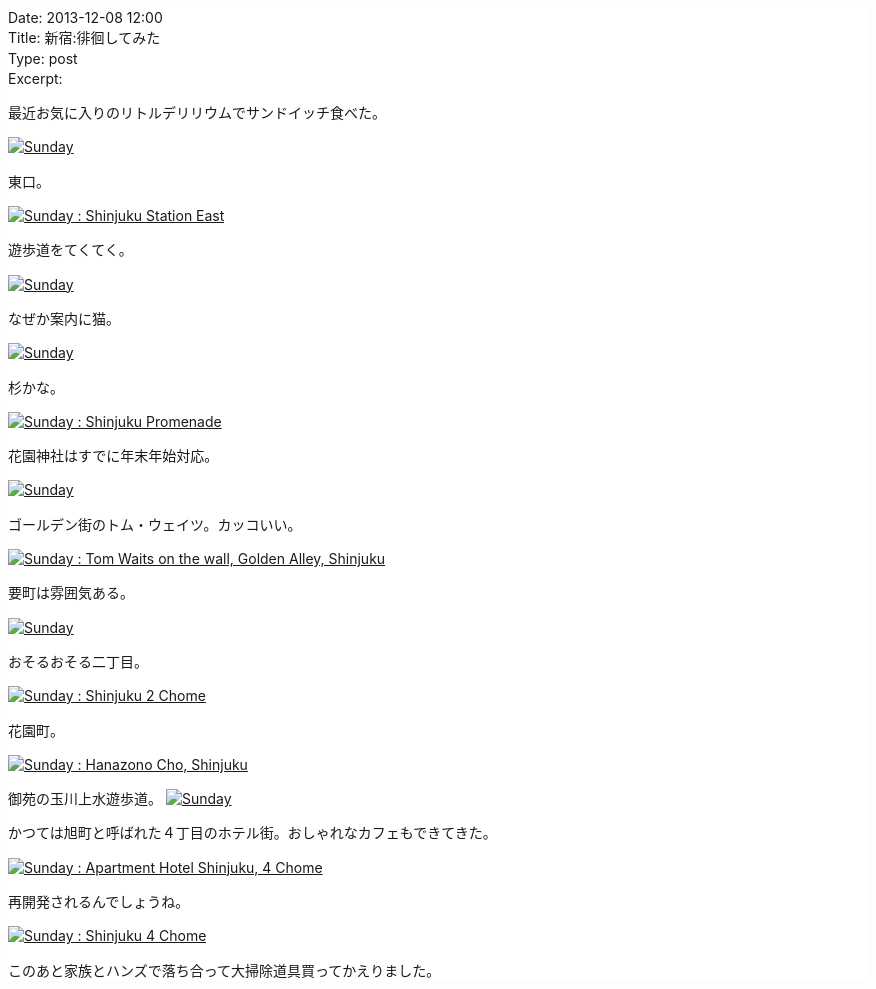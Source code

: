Date: 2013-12-08 12:00  
Title: 新宿:徘徊してみた  
Type: post  
Excerpt:   



最近お気に入りのリトルデリリウムでサンドイッチ食べた。

<a href="http://www.flickr.com/photos/hdknr/11267592533/" title="Sunday by hidelafoglia, on Flickr"><img src="https://farm8.staticflickr.com/7307/11267592533_e7edf7eb4d.jpg" width="500" height="375" alt="Sunday"></a>

東口。

<a href="http://www.flickr.com/photos/hdknr/11267546784/" title="Sunday : Shinjuku Station East by hidelafoglia, on Flickr"><img src="https://farm6.staticflickr.com/5510/11267546784_c3e4fbea9a.jpg" width="500" height="375" alt="Sunday : Shinjuku Station East"></a>

遊歩道をてくてく。

<a href="http://www.flickr.com/photos/hdknr/11267496755/" title="Sunday by hidelafoglia, on Flickr"><img src="https://farm6.staticflickr.com/5494/11267496755_741cd01e66.jpg" width="500" height="375" alt="Sunday"></a>

なぜか案内に猫。

<a href="http://www.flickr.com/photos/hdknr/11267532976/" title="Sunday by hidelafoglia, on Flickr"><img src="https://farm8.staticflickr.com/7449/11267532976_04aef9e60c.jpg" width="500" height="374" alt="Sunday"></a>

杉かな。

<a href="http://www.flickr.com/photos/hdknr/11267510315/" title="Sunday : Shinjuku Promenade by hidelafoglia, on Flickr"><img src="https://farm4.staticflickr.com/3818/11267510315_7a5ce88c8e.jpg" width="500" height="375" alt="Sunday : Shinjuku Promenade"></a>

花園神社はすでに年末年始対応。

<a href="http://www.flickr.com/photos/hdknr/11267571504/" title="Sunday by hidelafoglia, on Flickr"><img src="https://farm8.staticflickr.com/7391/11267571504_b4fdf4de6e.jpg" width="500" height="375" alt="Sunday"></a>

ゴールデン街のトム・ウェイツ。カッコいい。

<a href="http://www.flickr.com/photos/hdknr/11267604163/" title="Sunday : Tom Waits on the wall, Golden Alley, Shinjuku by hidelafoglia, on Flickr"><img src="https://farm8.staticflickr.com/7334/11267604163_e1f6b2a67d.jpg" width="500" height="374" alt="Sunday : Tom Waits on the wall, Golden Alley, Shinjuku"></a>


要町は雰囲気ある。

<a href="http://www.flickr.com/photos/hdknr/11267565056/" title="Sunday by hidelafoglia, on Flickr"><img src="https://farm6.staticflickr.com/5497/11267565056_5290b21cc9.jpg" width="500" height="375" alt="Sunday"></a>

おそるおそる二丁目。

<a href="http://www.flickr.com/photos/hdknr/11267532615/" title="Sunday : Shinjuku 2 Chome by hidelafoglia, on Flickr"><img src="https://farm3.staticflickr.com/2826/11267532615_fc3fcb786a.jpg" width="500" height="374" alt="Sunday : Shinjuku 2 Chome"></a>

花園町。

<a href="http://www.flickr.com/photos/hdknr/11267638963/" title="Sunday : Hanazono Cho, Shinjuku by hidelafoglia, on Flickr"><img src="https://farm8.staticflickr.com/7442/11267638963_d425fbbcf2.jpg" width="500" height="375" alt="Sunday : Hanazono Cho, Shinjuku"></a>

御苑の玉川上水遊歩道。
<a href="http://www.flickr.com/photos/hdknr/11267640173/" title="Sunday by hidelafoglia, on Flickr"><img src="https://farm4.staticflickr.com/3788/11267640173_631efe63fd.jpg" width="500" height="375" alt="Sunday"></a>

かつては旭町と呼ばれた４丁目のホテル街。おしゃれなカフェもできてきた。

<a href="http://www.flickr.com/photos/hdknr/11267600314/" title="Sunday : Apartment Hotel Shinjuku, 4 Chome by hidelafoglia, on Flickr"><img src="https://farm4.staticflickr.com/3689/11267600314_269946760d.jpg" width="500" height="375" alt="Sunday : Apartment Hotel Shinjuku, 4 Chome"></a>

再開発されるんでしょうね。

<a href="http://www.flickr.com/photos/hdknr/11267584946/" title="Sunday : Shinjuku 4 Chome by hidelafoglia, on Flickr"><img src="https://farm6.staticflickr.com/5493/11267584946_a5ac39671a.jpg" width="500" height="375" alt="Sunday : Shinjuku 4 Chome"></a>

このあと家族とハンズで落ち合って大掃除道具買ってかえりました。
